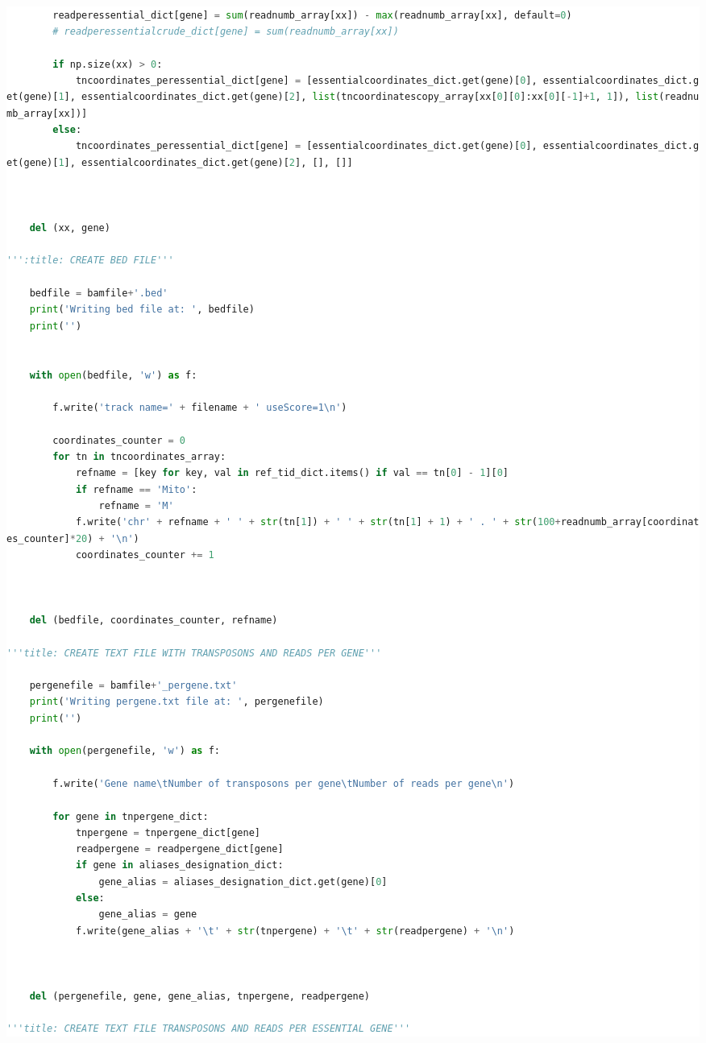 ```python
        readperessential_dict[gene] = sum(readnumb_array[xx]) - max(readnumb_array[xx], default=0)
        # readperessentialcrude_dict[gene] = sum(readnumb_array[xx])

        if np.size(xx) > 0:
            tncoordinates_peressential_dict[gene] = [essentialcoordinates_dict.get(gene)[0], essentialcoordinates_dict.get(gene)[1], essentialcoordinates_dict.get(gene)[2], list(tncoordinatescopy_array[xx[0][0]:xx[0][-1]+1, 1]), list(readnumb_array[xx])]
        else:
            tncoordinates_peressential_dict[gene] = [essentialcoordinates_dict.get(gene)[0], essentialcoordinates_dict.get(gene)[1], essentialcoordinates_dict.get(gene)[2], [], []]



    del (xx, gene)

''':title: CREATE BED FILE'''

    bedfile = bamfile+'.bed'
    print('Writing bed file at: ', bedfile)
    print('')


    with open(bedfile, 'w') as f:
        
        f.write('track name=' + filename + ' useScore=1\n')
        
        coordinates_counter = 0
        for tn in tncoordinates_array:
            refname = [key for key, val in ref_tid_dict.items() if val == tn[0] - 1][0]
            if refname == 'Mito':
                refname = 'M'
            f.write('chr' + refname + ' ' + str(tn[1]) + ' ' + str(tn[1] + 1) + ' . ' + str(100+readnumb_array[coordinates_counter]*20) + '\n')
            coordinates_counter += 1



    del (bedfile, coordinates_counter, refname)

'''title: CREATE TEXT FILE WITH TRANSPOSONS AND READS PER GENE'''

    pergenefile = bamfile+'_pergene.txt'
    print('Writing pergene.txt file at: ', pergenefile)
    print('')

    with open(pergenefile, 'w') as f:

        f.write('Gene name\tNumber of transposons per gene\tNumber of reads per gene\n')

        for gene in tnpergene_dict:
            tnpergene = tnpergene_dict[gene]
            readpergene = readpergene_dict[gene]
            if gene in aliases_designation_dict:
                gene_alias = aliases_designation_dict.get(gene)[0]
            else:
                gene_alias = gene
            f.write(gene_alias + '\t' + str(tnpergene) + '\t' + str(readpergene) + '\n')



    del (pergenefile, gene, gene_alias, tnpergene, readpergene)

'''title: CREATE TEXT FILE TRANSPOSONS AND READS PER ESSENTIAL GENE'''
```